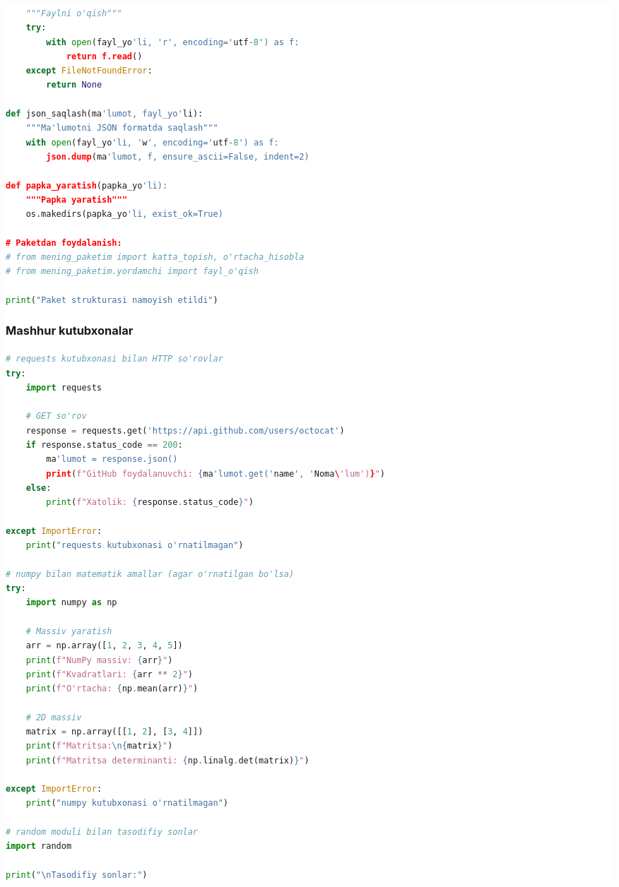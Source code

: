 ```python
    """Faylni o'qish"""
    try:
        with open(fayl_yo'li, 'r', encoding='utf-8') as f:
            return f.read()
    except FileNotFoundError:
        return None

def json_saqlash(ma'lumot, fayl_yo'li):
    """Ma'lumotni JSON formatda saqlash"""
    with open(fayl_yo'li, 'w', encoding='utf-8') as f:
        json.dump(ma'lumot, f, ensure_ascii=False, indent=2)

def papka_yaratish(papka_yo'li):
    """Papka yaratish"""
    os.makedirs(papka_yo'li, exist_ok=True)

# Paketdan foydalanish:
# from mening_paketim import katta_topish, o'rtacha_hisobla
# from mening_paketim.yordamchi import fayl_o'qish

print("Paket strukturasi namoyish etildi")
```

### Mashhur kutubxonalar

```python
# requests kutubxonasi bilan HTTP so'rovlar
try:
    import requests
    
    # GET so'rov
    response = requests.get('https://api.github.com/users/octocat')
    if response.status_code == 200:
        ma'lumot = response.json()
        print(f"GitHub foydalanuvchi: {ma'lumot.get('name', 'Noma\'lum')}")
    else:
        print(f"Xatolik: {response.status_code}")
        
except ImportError:
    print("requests kutubxonasi o'rnatilmagan")

# numpy bilan matematik amallar (agar o'rnatilgan bo'lsa)
try:
    import numpy as np
    
    # Massiv yaratish
    arr = np.array([1, 2, 3, 4, 5])
    print(f"NumPy massiv: {arr}")
    print(f"Kvadratlari: {arr ** 2}")
    print(f"O'rtacha: {np.mean(arr)}")
    
    # 2D massiv
    matrix = np.array([[1, 2], [3, 4]])
    print(f"Matritsa:\n{matrix}")
    print(f"Matritsa determinanti: {np.linalg.det(matrix)}")
    
except ImportError:
    print("numpy kutubxonasi o'rnatilmagan")

# random moduli bilan tasodifiy sonlar
import random

print("\nTasodifiy sonlar:")
```
